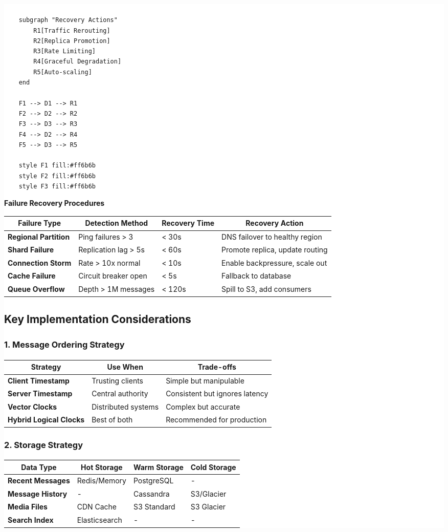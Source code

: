 ```mermaid
    
    subgraph "Recovery Actions"
        R1[Traffic Rerouting]
        R2[Replica Promotion]
        R3[Rate Limiting]
        R4[Graceful Degradation]
        R5[Auto-scaling]
    end
    
    F1 --> D1 --> R1
    F2 --> D2 --> R2
    F3 --> D3 --> R3
    F4 --> D2 --> R4
    F5 --> D3 --> R5
    
    style F1 fill:#ff6b6b
    style F2 fill:#ff6b6b
    style F3 fill:#ff6b6b
```

**Failure Recovery Procedures**

| Failure Type | Detection Method | Recovery Time | Recovery Action |
|--------------|------------------|---------------|----------------|
| **Regional Partition** | Ping failures > 3 | < 30s | DNS failover to healthy region |
| **Shard Failure** | Replication lag > 5s | < 60s | Promote replica, update routing |
| **Connection Storm** | Rate > 10x normal | < 10s | Enable backpressure, scale out |
| **Cache Failure** | Circuit breaker open | < 5s | Fallback to database |
| **Queue Overflow** | Depth > 1M messages | < 120s | Spill to S3, add consumers |


## Key Implementation Considerations

### 1. Message Ordering Strategy

| Strategy | Use When | Trade-offs |
|----------|----------|------------|
| **Client Timestamp** | Trusting clients | Simple but manipulable |
| **Server Timestamp** | Central authority | Consistent but ignores latency |
| **Vector Clocks** | Distributed systems | Complex but accurate |
| **Hybrid Logical Clocks** | Best of both | Recommended for production |


### 2. Storage Strategy

| Data Type | Hot Storage | Warm Storage | Cold Storage |
|-----------|-------------|--------------|--------------|
| **Recent Messages** | Redis/Memory | PostgreSQL | - |
| **Message History** | - | Cassandra | S3/Glacier |
| **Media Files** | CDN Cache | S3 Standard | S3 Glacier |
| **Search Index** | Elasticsearch | - | - |

